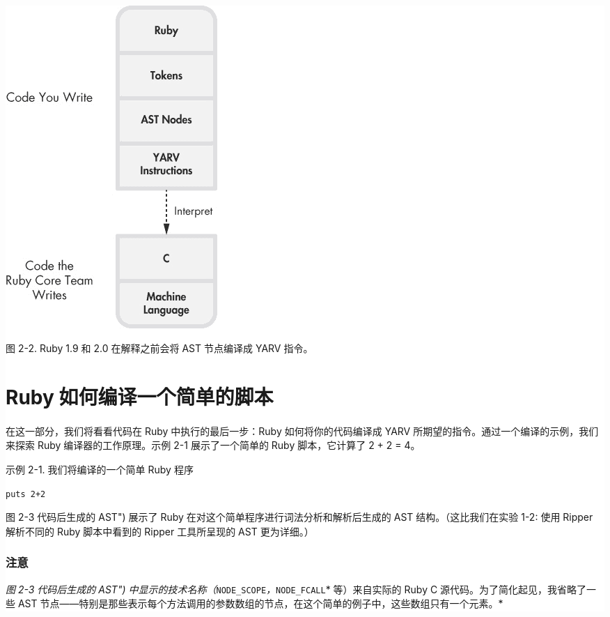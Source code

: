 ![Ruby 1.9 和 2.0 在解释之前会将 AST 节点编译成 YARV 指令。](img/httpatomoreillycomsourcenostarchimages1853901.png.jpg)

图 2-2. Ruby 1.9 和 2.0 在解释之前会将 AST 节点编译成 YARV 指令。

# Ruby 如何编译一个简单的脚本

在这一部分，我们将看看代码在 Ruby 中执行的最后一步：Ruby 如何将你的代码编译成 YARV 所期望的指令。通过一个编译的示例，我们来探索 Ruby 编译器的工作原理。示例 2-1 展示了一个简单的 Ruby 脚本，它计算了 2 + 2 = 4。

示例 2-1. 我们将编译的一个简单 Ruby 程序

```
puts 2+2
```

图 2-3 代码后生成的 AST") 展示了 Ruby 在对这个简单程序进行词法分析和解析后生成的 AST 结构。（这比我们在实验 1-2: 使用 Ripper 解析不同的 Ruby 脚本中看到的 Ripper 工具所呈现的 AST 更为详细。）

### 注意

*图 2-3 代码后生成的 AST") 中显示的技术名称（*`NODE_SCOPE`*，*`NODE_FCALL`* 等）来自实际的 Ruby C 源代码。为了简化起见，我省略了一些 AST 节点——特别是那些表示每个方法调用的参数数组的节点，在这个简单的例子中，这些数组只有一个元素。*
